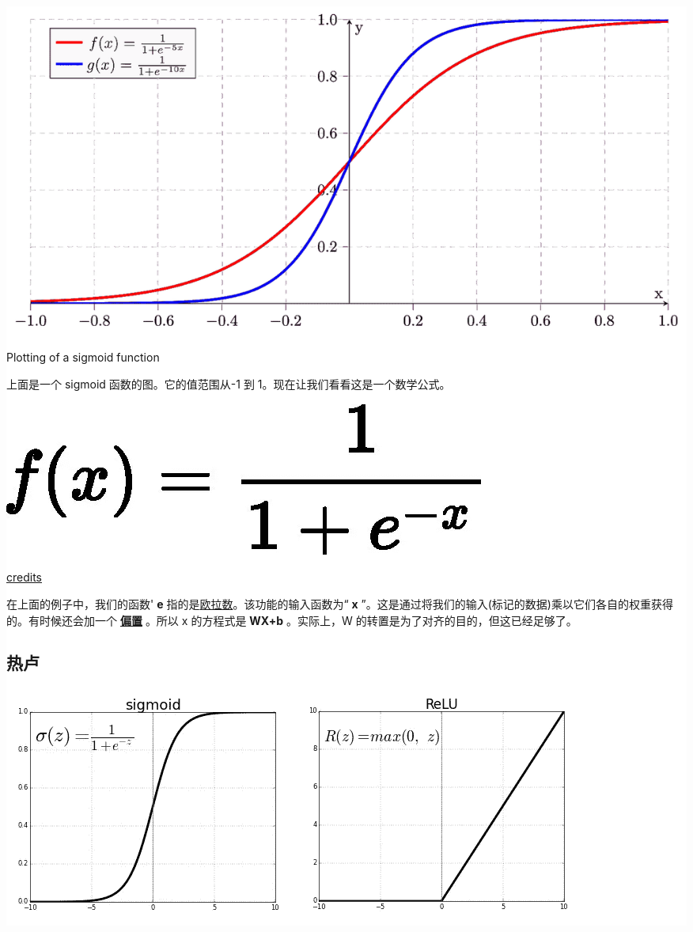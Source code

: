 ![](img/3b096de8ffa257562375450a4bedd9a3.png)

Plotting of a sigmoid function

上面是一个 sigmoid 函数的图。它的值范围从-1 到 1。现在让我们看看这是一个数学公式。

![](img/44d59e97705c9443713aee9f4991a69d.png)

[credits](http://www.simages.org/logistic-function-formula/)

在上面的例子中，我们的函数' **e** 指的是[欧拉数](https://en.wikipedia.org/wiki/E_(mathematical_constant))。该功能的输入函数为“ **x** ”。这是通过将我们的输入(标记的数据)乘以它们各自的权重获得的。有时候还会加一个 [**偏置**](https://medium.com/deeper-learning/glossary-of-deep-learning-bias-cf49d9c895e2) 。所以 x 的方程式是 **WX+b** 。实际上，W 的转置是为了对齐的目的，但这已经足够了。

## 热卢

![](img/b39eaeadf45176e5af69452ba7bb0df2.png)
